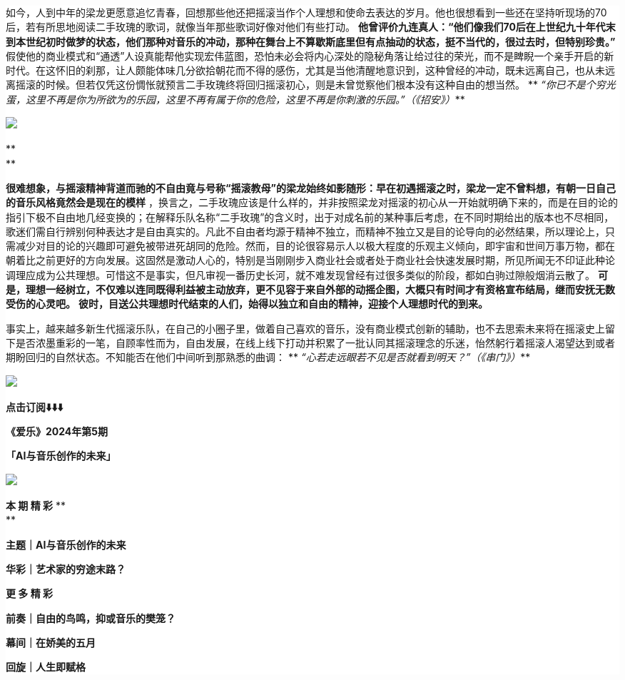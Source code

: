   

如今，人到中年的梁龙更愿意追忆青春，回想那些他还把摇滚当作个人理想和使命去表达的岁月。他也很想看到一些还在坚持听现场的70后，若有所思地阅读二手玫瑰的歌词，就像当年那些歌词好像对他们有些打动。
**他曾评价九连真人：“他们像我们70后在上世纪九十年代末到本世纪初时做梦的状态，他们那种对音乐的冲动，那种在舞台上不算歇斯底里但有点抽动的状态，挺不当代的，很过去时，但特别珍贵。”**
假使他的商业模式和“通透”人设真能帮他实现宏伟蓝图，恐怕未必会将内心深处的隐秘角落让给过往的荣光，而不是睥睨一个亲手开启的新时代。在这怀旧的刹那，让人颇能体味几分欲拾朝花而不得的感伤，尤其是当他清醒地意识到，这种曾经的冲动，既未远离自己，也从未远离摇滚的时候。但若仅凭这份惆怅就预言二手玫瑰终将回归摇滚初心，则是未曾觉察他们根本没有这种自由的想当然。
** _“你已不是个穷光蛋，这里不再是你为所欲为的乐园，这里不再有属于你的危险，这里不再是你刺激的乐园。”（《招安》）_**

  

![](https://mmbiz.qpic.cn/mmbiz_jpg/ALib6cia2OYo7lGW5VElDibERDnjKzibyibukt53C6HrkJDBnFwYmgycUL5TOw7bZ8hex3eTwTDbfpaxap8SN2nyxBQ/640?wx_fmt=jpeg)

 **  
**

**很难想象，与摇滚精神背道而驰的不自由竟与号称“摇滚教母”的梁龙始终如影随形：早在初遇摇滚之时，梁龙一定不曾料想，有朝一日自己的音乐风格竟然会是现在的模样**
，换言之，二手玫瑰应该是什么样的，并非按照梁龙对摇滚的初心从一开始就明确下来的，而是在目的论的指引下极不自由地几经变换的；在解释乐队名称“二手玫瑰”的含义时，出于对成名前的某种事后考虑，在不同时期给出的版本也不尽相同，歌迷们需自行辨别何种表达才是自由真实的。凡此不自由者均源于精神不独立，而精神不独立又是目的论导向的必然结果，所以理论上，只需减少对目的论的兴趣即可避免被带进死胡同的危险。然而，目的论很容易示人以极大程度的乐观主义倾向，即宇宙和世间万事万物，都在朝着比之前更好的方向发展。这固然是激动人心的，特别是当刚刚步入商业社会或者处于商业社会快速发展时期，所见所闻无不印证此种论调理应成为公共理想。可惜这不是事实，但凡审视一番历史长河，就不难发现曾经有过很多类似的阶段，都如白驹过隙般烟消云散了。
**可是，理想一经树立，不仅难以连同既得利益被主动放弃，更不见容于来自外部的动摇企图，大概只有时间才有资格宣布结局，继而安抚无数受伤的心灵吧。**
**彼时，目送公共理想时代结束的人们，始得以独立和自由的精神，迎接个人理想时代的到来。**

  

事实上，越来越多新生代摇滚乐队，在自己的小圈子里，做着自己喜欢的音乐，没有商业模式创新的辅助，也不去思索未来将在摇滚史上留下是否浓墨重彩的一笔，自顾率性而为，自由发展，在线上线下打动并积累了一批认同其摇滚理念的乐迷，怡然躬行着摇滚人渴望达到或者期盼回归的自然状态。不知能否在他们中间听到那熟悉的曲调：
** _“心若走远眼若不见是否就看到明天？”（《串门》）_**

  

![](https://mmbiz.qpic.cn/mmbiz_gif/ALib6cia2OYo5jaewG0IcY6Bwb086Lib7Mrib3YREppq2JiauCZpn8MgWs98H52WhFCRp973PuE1kllqSapO1JkB05g/640?wx_fmt=gif)

  

 **点击订阅⬇️⬇️⬇️**

 **《爱乐》2024年第5期**

 **「AI与音乐创作的未来」**

[![](https://mmbiz.qpic.cn/mmbiz_jpg/ALib6cia2OYo5jaewG0IcY6Bwb086Lib7MrG4rlXnICpQ8YgrGffx45Wo6BdVDibuMeGmuOCU6qM9UdViaZxicIJ7YuQ/640?wx_fmt=jpeg)]()

 **本 期 精 彩** **  
**

  

 **主题｜AI与音乐创作的未来**

 **华彩｜艺术家的穷途末路？**

  

 **更 多 精 彩**

  

 **前奏｜自由的鸟鸣，抑或音乐的樊笼？**

 **幕间｜在娇美的五月**

 **回旋｜人生即赋格**
